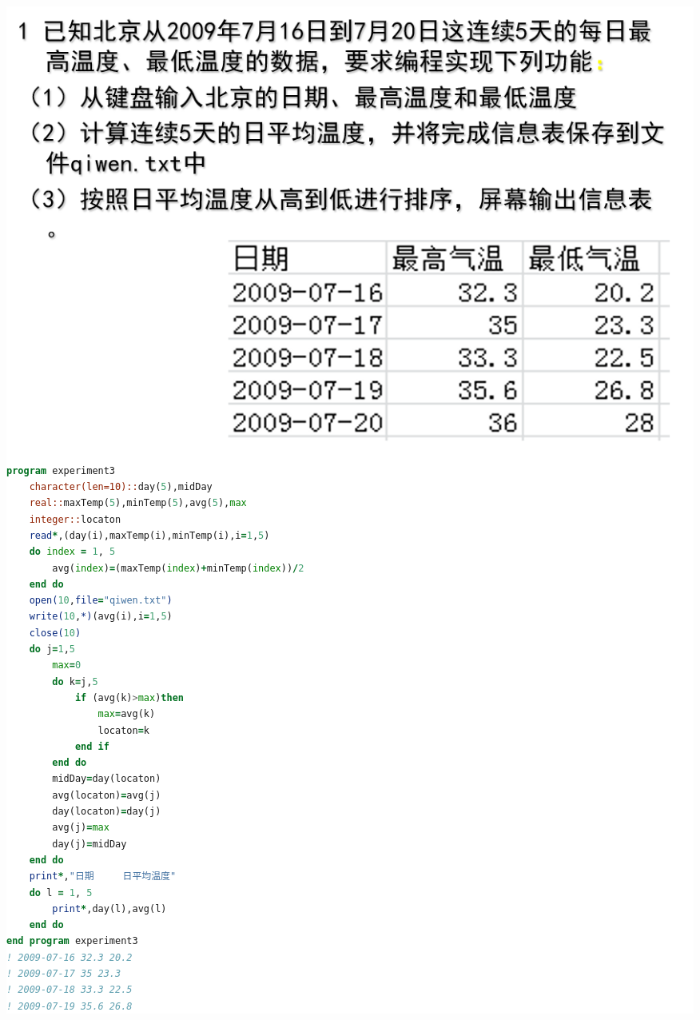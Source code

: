 ![](pic/PixPin_2024-12-08_14-12-08.png)
~~~fortran
program experiment3
    character(len=10)::day(5),midDay
    real::maxTemp(5),minTemp(5),avg(5),max
    integer::locaton
    read*,(day(i),maxTemp(i),minTemp(i),i=1,5)
    do index = 1, 5
        avg(index)=(maxTemp(index)+minTemp(index))/2
    end do
    open(10,file="qiwen.txt")
    write(10,*)(avg(i),i=1,5)
    close(10)
    do j=1,5
        max=0
        do k=j,5
            if (avg(k)>max)then
                max=avg(k)
                locaton=k
            end if
        end do
        midDay=day(locaton)
        avg(locaton)=avg(j)
        day(locaton)=day(j)
        avg(j)=max
        day(j)=midDay
    end do
    print*,"日期     日平均温度"
    do l = 1, 5
        print*,day(l),avg(l)
    end do
end program experiment3
! 2009-07-16 32.3 20.2
! 2009-07-17 35 23.3
! 2009-07-18 33.3 22.5
! 2009-07-19 35.6 26.8
~~~